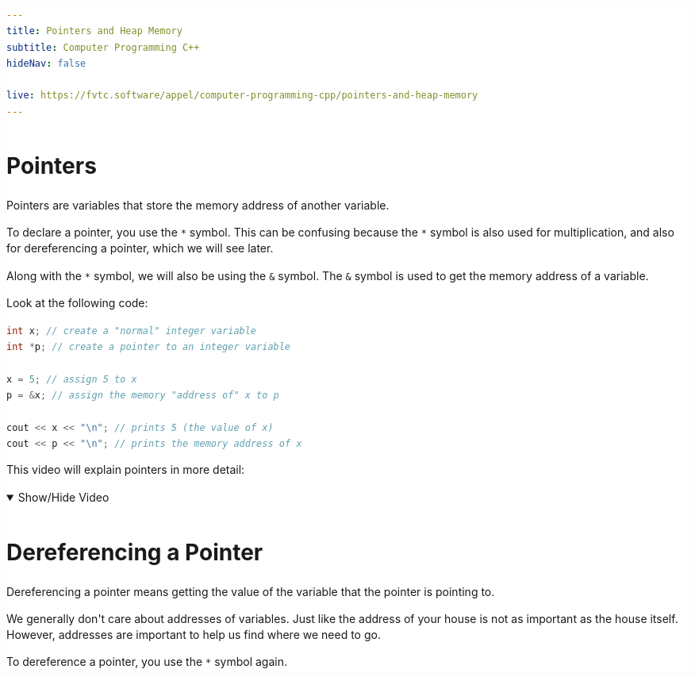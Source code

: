 ```yaml
---
title: Pointers and Heap Memory
subtitle: Computer Programming C++
hideNav: false

live: https://fvtc.software/appel/computer-programming-cpp/pointers-and-heap-memory
---
```


# Pointers

Pointers are variables that store the memory address of another variable.

To declare a pointer, you use the `*` symbol. This can be confusing because the `*` symbol is also used for multiplication, and also for dereferencing a pointer, which we will see later.

Along with the `*` symbol, we will also be using the `&` symbol. The `&` symbol is used to get the memory address of a variable.

Look at the following code:

```cpp
int x; // create a "normal" integer variable
int *p; // create a pointer to an integer variable

x = 5; // assign 5 to x
p = &x; // assign the memory "address of" x to p

cout << x << "\n"; // prints 5 (the value of x)
cout << p << "\n"; // prints the memory address of x
```

This video will explain pointers in more detail:

<details open>
	<summary class="video">Show/Hide Video</summary>
	<div class="video-container">
		<iframe src="https://www.youtube.com/embed/2PmBZWznktg" width="100%" height="100%" frameborder="0"
			allowfullscreen allow="accelerometer; autoplay; encrypted-media; gyroscope; picture-in-picture">
		</iframe>
	</div>
</details>

# Dereferencing a Pointer

Dereferencing a pointer means getting the value of the variable that the pointer is pointing to.

We generally don't care about addresses of variables. Just like the address of your house is not as important as the house itself. However, addresses are important to help us find where we need to go.

To dereference a pointer, you use the `*` symbol again.
